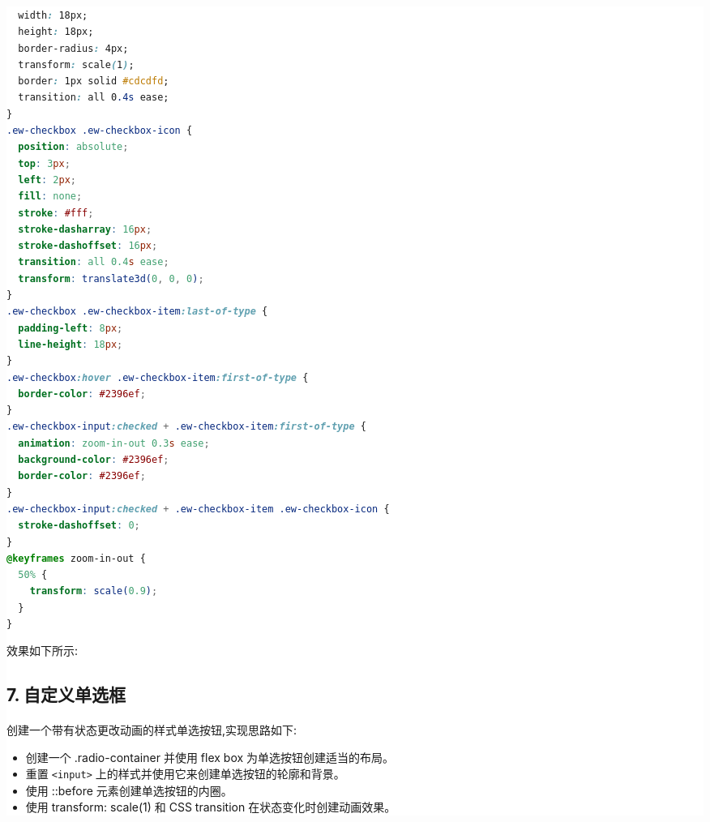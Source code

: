 ```css
  width: 18px;
  height: 18px;
  border-radius: 4px;
  transform: scale(1);
  border: 1px solid #cdcdfd;
  transition: all 0.4s ease;
}
.ew-checkbox .ew-checkbox-icon {
  position: absolute;
  top: 3px;
  left: 2px;
  fill: none;
  stroke: #fff;
  stroke-dasharray: 16px;
  stroke-dashoffset: 16px;
  transition: all 0.4s ease;
  transform: translate3d(0, 0, 0);
}
.ew-checkbox .ew-checkbox-item:last-of-type {
  padding-left: 8px;
  line-height: 18px;
}
.ew-checkbox:hover .ew-checkbox-item:first-of-type {
  border-color: #2396ef;
}
.ew-checkbox-input:checked + .ew-checkbox-item:first-of-type {
  animation: zoom-in-out 0.3s ease;
  background-color: #2396ef;
  border-color: #2396ef;
}
.ew-checkbox-input:checked + .ew-checkbox-item .ew-checkbox-icon {
  stroke-dashoffset: 0;
}
@keyframes zoom-in-out {
  50% {
    transform: scale(0.9);
  }
}
```

效果如下所示:

<iframe src="https://eveningwater.github.io/code-segment/codes/css/html/custom-checkbox.html"></iframe>

## 7. 自定义单选框

创建一个带有状态更改动画的样式单选按钮,实现思路如下:

- 创建一个 .radio-container 并使用 flex box 为单选按钮创建适当的布局。
- 重置 `<input>` 上的样式并使用它来创建单选按钮的轮廓和背景。
- 使用 ::before 元素创建单选按钮的内圈。
- 使用 transform: scale(1) 和 CSS transition 在状态变化时创建动画效果。
